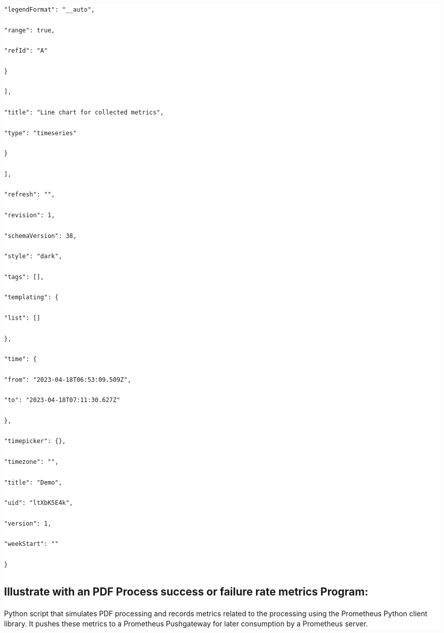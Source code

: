    "legendFormat": "__auto",
    
    "range": true,
    
    "refId": "A"
    
    }
    
    ],
    
    "title": "Line chart for collected metrics",
    
    "type": "timeseries"
    
    }
    
    ],
    
    "refresh": "",
    
    "revision": 1,
    
    "schemaVersion": 38,
    
    "style": "dark",
    
    "tags": [],
    
    "templating": {
    
    "list": []
    
    },
    
    "time": {
    
    "from": "2023-04-18T06:53:09.509Z",
    
    "to": "2023-04-18T07:11:30.627Z"
    
    },
    
    "timepicker": {},
    
    "timezone": "",
    
    "title": "Demo",
    
    "uid": "ltXbK5E4k",
    
    "version": 1,
    
    "weekStart": ""
    
    }

  
  

## Illustrate with an PDF Process success or failure rate metrics Program:

  

Python script that simulates PDF processing and records metrics related to the processing using the Prometheus Python client library. It pushes these metrics to a Prometheus Pushgateway for later consumption by a Prometheus server.
